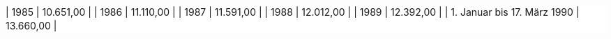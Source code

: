 | 1985                         |        10.651,00        |
| 1986                         |        11.110,00        |
| 1987                         |        11.591,00        |
| 1988                         |        12.012,00        |
| 1989                         |        12.392,00        |
| 1\. Januar bis 17. März 1990 |        13.660,00        |

</div>

</div>

</div>

</div>
